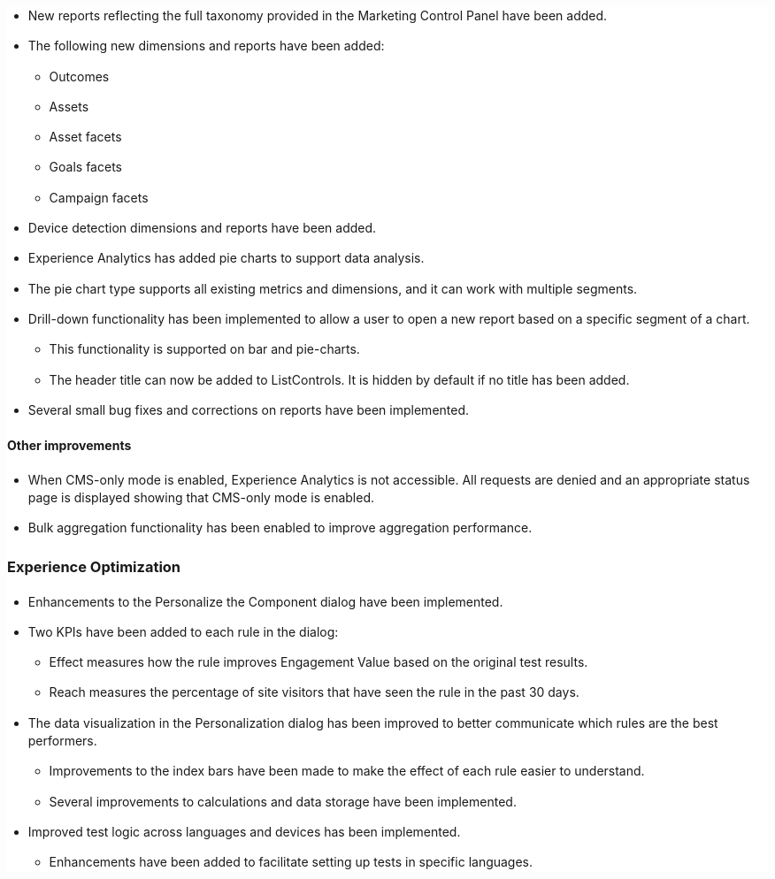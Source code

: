 -   New reports reflecting the full taxonomy provided in the Marketing Control Panel have been added.
    
-   The following new dimensions and reports have been added:
    
    -   Outcomes
        
    -   Assets
        
    -   Asset facets
        
    -   Goals facets
        
    -   Campaign facets
        
-   Device detection dimensions and reports have been added.
    
-   Experience Analytics has added pie charts to support data analysis.
    
-   The pie chart type supports all existing metrics and dimensions, and it can work with multiple segments.
    
-   Drill-down functionality has been implemented to allow a user to open a new report based on a specific segment of a chart.
    
    -   This functionality is supported on bar and pie-charts.
        
    -   The header title can now be added to ListControls. It is hidden by default if no title has been added.
        
-   Several small bug fixes and corrections on reports have been implemented.
    

#### Other improvements

-   When CMS-only mode is enabled, Experience Analytics is not accessible. All requests are denied and an appropriate status page is displayed showing that CMS-only mode is enabled.
    
-   Bulk aggregation functionality has been enabled to improve aggregation performance.
    

### Experience Optimization

-   Enhancements to the Personalize the Component dialog have been implemented.
    
-   Two KPIs have been added to each rule in the dialog:
    
    -   Effect measures how the rule improves Engagement Value based on the original test results.
        
    -   Reach measures the percentage of site visitors that have seen the rule in the past 30 days.
        
-   The data visualization in the Personalization dialog has been improved to better communicate which rules are the best performers.
    
    -   Improvements to the index bars have been made to make the effect of each rule easier to understand.
        
    -   Several improvements to calculations and data storage have been implemented.
        
-   Improved test logic across languages and devices has been implemented.
    
    -   Enhancements have been added to facilitate setting up tests in specific languages.
        
